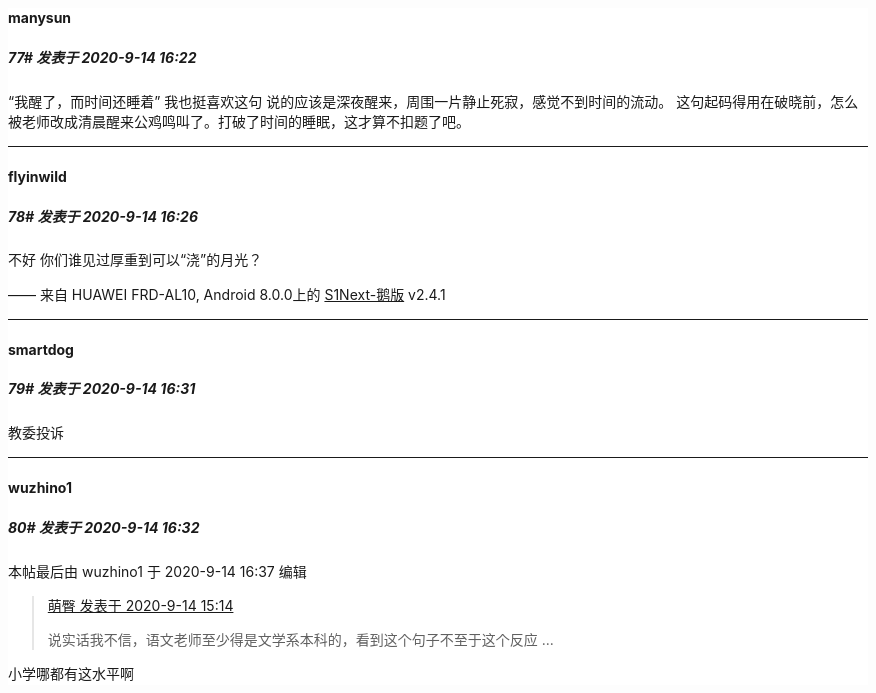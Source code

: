 ####  manysun  
##### 77#       发表于 2020-9-14 16:22




“我醒了，而时间还睡着” 我也挺喜欢这句
说的应该是深夜醒来，周围一片静止死寂，感觉不到时间的流动。
这句起码得用在破晓前，怎么被老师改成清晨醒来公鸡鸣叫了。打破了时间的睡眠，这才算不扣题了吧。







*****

####  flyinwild  
##### 78#       发表于 2020-9-14 16:26




不好
你们谁见过厚重到可以“浇”的月光？

—— 来自 HUAWEI FRD-AL10, Android 8.0.0上的 [S1Next-鹅版](https://github.com/ykrank/S1-Next/releases) v2.4.1







*****

####  smartdog  
##### 79#       发表于 2020-9-14 16:31




教委投诉







*****

####  wuzhino1  
##### 80#       发表于 2020-9-14 16:32



 本帖最后由 wuzhino1 于 2020-9-14 16:37 编辑 
<blockquote><a href="httphttps://bbs.saraba1st.com/2b/forum.php?mod=redirect&amp;goto=findpost&amp;pid=48733147&amp;ptid=1959825" target="_blank">萌臀 发表于 2020-9-14 15:14</a>

说实话我不信，语文老师至少得是文学系本科的，看到这个句子不至于这个反应 ...</blockquote>
小学哪都有这水平啊

